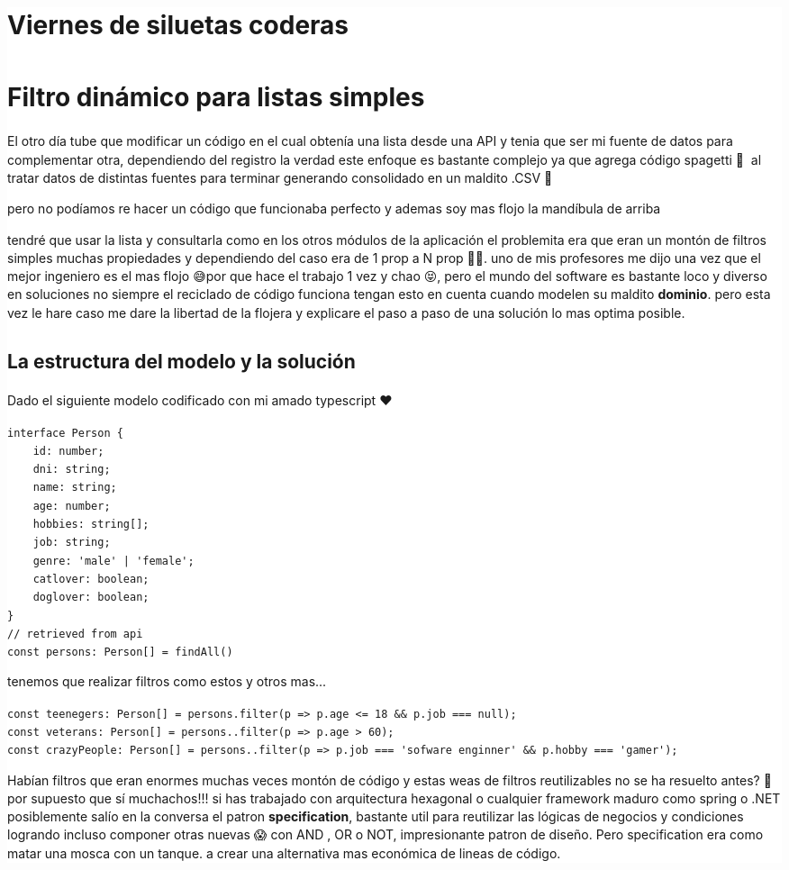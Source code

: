 # Viernes de siluetas coderas

# Filtro dinámico para listas simples

El otro día tube que modificar un código en el cual obtenía una lista desde una API y tenia que ser mi fuente de datos para complementar otra, dependiendo del registro la verdad este enfoque es bastante complejo ya que agrega código spagetti 🍝  al tratar datos de distintas fuentes para terminar generando consolidado en un maldito  .CSV 🧾

 pero no podíamos re hacer un código que funcionaba perfecto y ademas soy mas flojo la mandíbula de arriba 

tendré que usar la lista y consultarla como en los otros módulos de la aplicación el problemita era que eran un montón de filtros simples muchas propiedades y dependiendo del caso era de 1 prop a N prop 😮‍💨. uno de mis profesores me dijo una vez que el mejor ingeniero es el mas flojo 😅por que hace el trabajo 1 vez y chao 😝, pero el mundo del software es bastante loco y diverso en soluciones no siempre el reciclado de código funciona tengan esto en cuenta cuando modelen su maldito **dominio**. pero esta vez le hare caso me dare la libertad de la flojera y explicare el paso a paso de una solución lo mas optima posible.

## La estructura del modelo y la solución

Dado el siguiente modelo codificado con mi amado typescript ❤️

```tsx
interface Person {
    id: number;
    dni: string;
    name: string;
    age: number;
    hobbies: string[];
    job: string;
    genre: 'male' | 'female';
    catlover: boolean;
    doglover: boolean;
}
// retrieved from api
const persons: Person[] = findAll()
```

tenemos que realizar filtros como estos y otros mas...

```tsx
const teenegers: Person[] = persons.filter(p => p.age <= 18 && p.job === null);
const veterans: Person[] = persons..filter(p => p.age > 60);
const crazyPeople: Person[] = persons..filter(p => p.job === 'sofware enginner' && p.hobby === 'gamer');
```

Habían filtros que eran enormes muchas veces montón de código y estas weas de filtros reutilizables no se ha resuelto antes? 🤔  por supuesto que sí muchachos!!! si has trabajado con arquitectura hexagonal o cualquier framework maduro como spring o .NET posiblemente salío en la conversa el patron **specification**, bastante util para reutilizar las lógicas de negocios y condiciones logrando incluso componer otras nuevas 😱 con AND , OR o NOT, impresionante patron de diseño. Pero specification era como matar una mosca con un tanque. a crear una alternativa mas económica de lineas de código.
